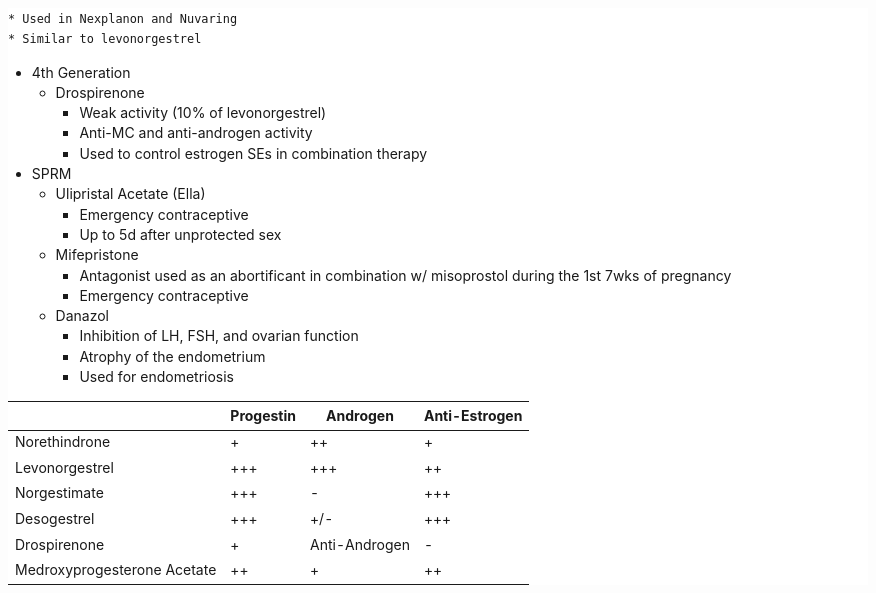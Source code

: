     * Used in Nexplanon and Nuvaring
    * Similar to levonorgestrel
* 4th Generation
  * Drospirenone
    * Weak activity (10% of levonorgestrel)
    * Anti-MC and anti-androgen activity
    * Used to control estrogen SEs in combination therapy
* SPRM
  * Ulipristal Acetate (Ella)
    * Emergency contraceptive
    * Up to 5d after unprotected sex
  * Mifepristone
    * Antagonist used as an abortificant in combination w/ misoprostol during the 1st 7wks of pregnancy
    * Emergency contraceptive
  * Danazol
    * Inhibition of LH, FSH, and ovarian function
    * Atrophy of the endometrium
    * Used for endometriosis

|                             | Progestin | Androgen      | Anti-Estrogen |
| --------------------------- | --------- | ------------- | ------------- |
| Norethindrone               | +         | ++            | +             |
| Levonorgestrel              | +++       | +++           | ++            |
| Norgestimate                | +++       | -             | +++           |
| Desogestrel                 | +++       | +/-           | +++           |
| Drospirenone                | +         | Anti-Androgen | -             |
| Medroxyprogesterone Acetate | ++        | +             | ++            |